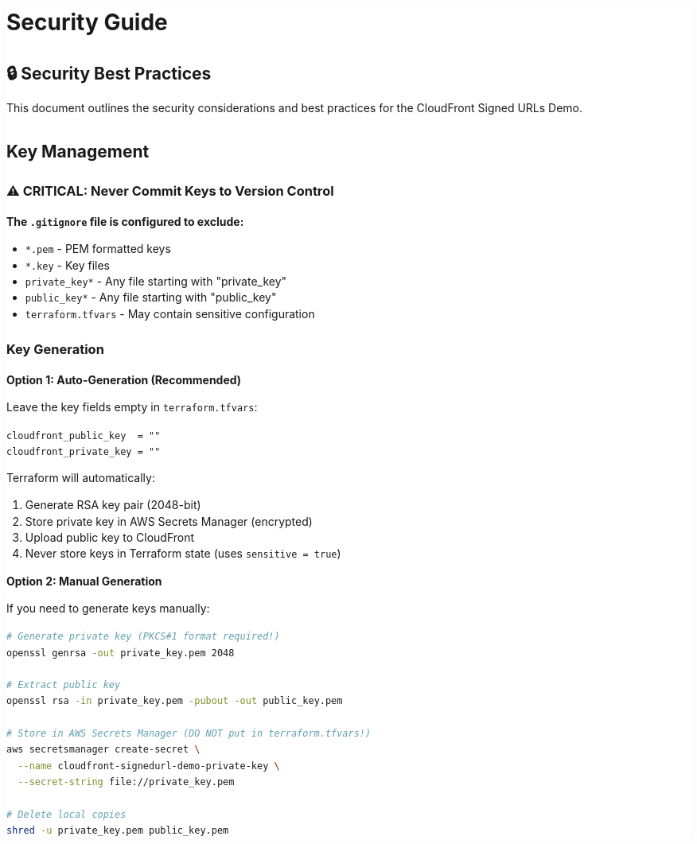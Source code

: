 # Security Guide

## 🔒 Security Best Practices

This document outlines the security considerations and best practices for the CloudFront Signed URLs Demo.

## Key Management

### ⚠️ CRITICAL: Never Commit Keys to Version Control

**The `.gitignore` file is configured to exclude:**
- `*.pem` - PEM formatted keys
- `*.key` - Key files
- `private_key*` - Any file starting with "private_key"
- `public_key*` - Any file starting with "public_key"
- `terraform.tfvars` - May contain sensitive configuration

### Key Generation

**Option 1: Auto-Generation (Recommended)**

Leave the key fields empty in `terraform.tfvars`:
```hcl
cloudfront_public_key  = ""
cloudfront_private_key = ""
```

Terraform will automatically:
1. Generate RSA key pair (2048-bit)
2. Store private key in AWS Secrets Manager (encrypted)
3. Upload public key to CloudFront
4. Never store keys in Terraform state (uses `sensitive = true`)

**Option 2: Manual Generation**

If you need to generate keys manually:

```bash
# Generate private key (PKCS#1 format required!)
openssl genrsa -out private_key.pem 2048

# Extract public key
openssl rsa -in private_key.pem -pubout -out public_key.pem

# Store in AWS Secrets Manager (DO NOT put in terraform.tfvars!)
aws secretsmanager create-secret \
  --name cloudfront-signedurl-demo-private-key \
  --secret-string file://private_key.pem

# Delete local copies
shred -u private_key.pem public_key.pem
```
